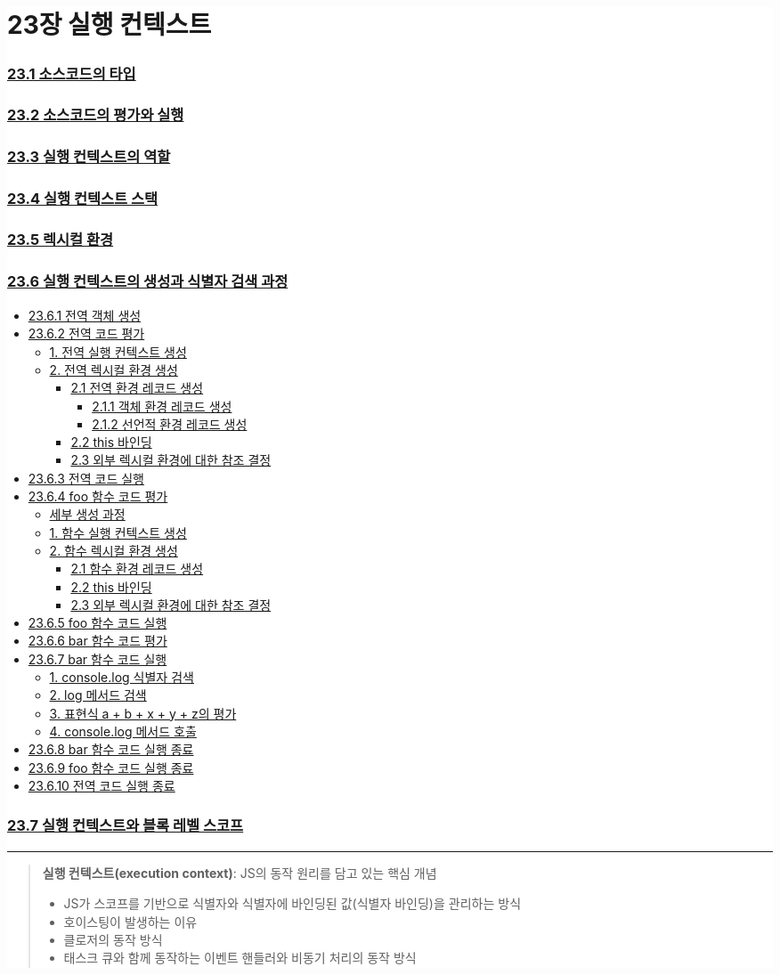 # 23장 실행 컨텍스트

### [23.1 소스코드의 타입](#231-소스코드의-타입)

### [23.2 소스코드의 평가와 실행](#232-소스코드의-평가와-실행)

### [23.3 실행 컨텍스트의 역할](#233-실행-컨텍스트의-역할)

### [23.4 실행 컨텍스트 스택](#234-실행-컨텍스트-스택)

### [23.5 렉시컬 환경](#235-렉시컬-환경)

### [23.6 실행 컨텍스트의 생성과 식별자 검색 과정](#236-실행-컨텍스트의-생성과-식별자-검색-과정)

- [23.6.1 전역 객체 생성](#2361-전역-객체-생성)
- [23.6.2 전역 코드 평가](#2362-전역-코드-평가)
  - [1. 전역 실행 컨텍스트 생성](#1-전역-실행-컨텍스트-생성)
  - [2. 전역 렉시컬 환경 생성](#2-전역-렉시컬-환경-생성)
    - [2.1 전역 환경 레코드 생성](#21-전역-환경-레코드-생성)
      - [2.1.1 객체 환경 레코드 생성](#211-객체-환경-레코드-생성)
      - [2.1.2 선언적 환경 레코드 생성](#212-선언적-환경-레코드-생성)
    - [2.2 this 바인딩](#22-this-바인딩)
    - [2.3 외부 렉시컬 환경에 대한 참조 결정](#23-외부-렉시컬-환경에-대한-참조-결정)
- [23.6.3 전역 코드 실행](#2363-전역-코드-실행)
- [23.6.4 foo 함수 코드 평가](#2364-foo-함수-코드-평가)
  - [세부 생성 과정](#세부-생성-과정)
  - [1. 함수 실행 컨텍스트 생성](#1-함수-실행-컨텍스트-생성)
  - [2. 함수 렉시컬 환경 생성](#2-함수-렉시컬-환경-생성)
    - [2.1 함수 환경 레코드 생성](#21-함수-환경-레코드-생성)
    - [2.2 this 바인딩](#22-this-바인딩)
    - [2.3 외부 렉시컬 환경에 대한 참조 결정](#23-외부-렉시컬-환경에-대한-참조-결정)
- [23.6.5 foo 함수 코드 실행](#2365-foo-함수-코드-실행)
- [23.6.6 bar 함수 코드 평가](#2366-bar-함수-코드-평가)
- [23.6.7 bar 함수 코드 실행](#2367-bar-함수-코드-실행)
  - [1. console.log 식별자 검색](#1-consolelog-식별자-검색)
  - [2. log 메서드 검색](#2-log-메서드-검색)
  - [3. 표현식 a + b + x + y + z의 평가](#3-표현식-a-b-x-y-z의-평가)
  - [4. console.log 메서드 호출](#4-consolelog-메서드-호출)
- [23.6.8 bar 함수 코드 실행 종료](#2368-bar-함수-코드-실행-종료)
- [23.6.9 foo 함수 코드 실행 종료](#2369-foo-함수-코드-실행-종료)
- [23.6.10 전역 코드 실행 종료](#23610-전역-코드-실행-종료)

### [23.7 실행 컨텍스트와 블록 레벨 스코프](#237-실행-컨텍스트와-블록-레벨-스코프)

---

> **실행 컨텍스트(execution context)**: JS의 동작 원리를 담고 있는 핵심 개념
>
> - JS가 스코프를 기반으로 식별자와 식별자에 바인딩된 값(식별자 바인딩)을 관리하는 방식
> - 호이스팅이 발생하는 이유
> - 클로저의 동작 방식
> - 태스크 큐와 함께 동작하는 이벤트 핸들러와 비동기 처리의 동작 방식
